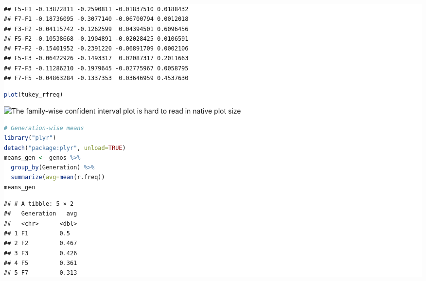     ## F5-F1 -0.13872811 -0.2590811 -0.01837510 0.0188432
    ## F7-F1 -0.18736095 -0.3077140 -0.06700794 0.0012018
    ## F3-F2 -0.04115742 -0.1262599  0.04394501 0.6096456
    ## F5-F2 -0.10538668 -0.1904891 -0.02028425 0.0106591
    ## F7-F2 -0.15401952 -0.2391220 -0.06891709 0.0002106
    ## F5-F3 -0.06422926 -0.1493317  0.02087317 0.2011663
    ## F7-F3 -0.11286210 -0.1979645 -0.02775967 0.0058795
    ## F7-F5 -0.04863284 -0.1337353  0.03646959 0.4537630

``` r
plot(tukey_rfreq)
```

![The family-wise confident interval plot is hard to read in native plot
size](Z:/Shared%20Documents/Cera%20Fisher/Research/Allele_Competition_1534C-RK/AC_1534C-RK_DataAnalysis/output/Tukey_RFreq_Generations_familywiseConfLevel.png)

``` r
# Generation-wise means 
library("plyr")
detach("package:plyr", unload=TRUE)
means_gen <- genos %>%
  group_by(Generation) %>% 
  summarize(avg=mean(r.freq))
means_gen 
```

    ## # A tibble: 5 × 2
    ##   Generation   avg
    ##   <chr>      <dbl>
    ## 1 F1         0.5  
    ## 2 F2         0.467
    ## 3 F3         0.426
    ## 4 F5         0.361
    ## 5 F7         0.313
